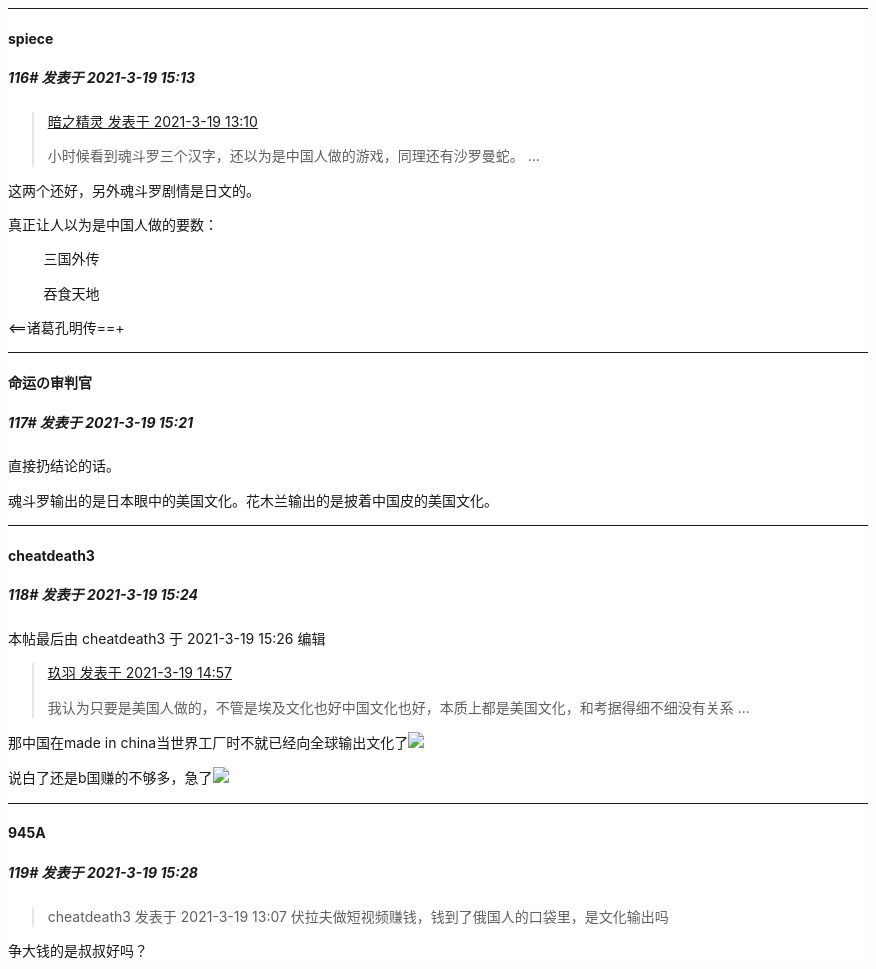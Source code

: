 
-----

####  spiece  
##### 116#       发表于 2021-3-19 15:13


<blockquote><a href="httphttps://bbs.saraba1st.com/2b/forum.php?mod=redirect&amp;goto=findpost&amp;pid=50674483&amp;ptid=1993976" target="_blank">暗之精灵 发表于 2021-3-19 13:10</a>

小时候看到魂斗罗三个汉字，还以为是中国人做的游戏，同理还有沙罗曼蛇。 ...</blockquote>
这两个还好，另外魂斗罗剧情是日文的。

真正让人以为是中国人做的要数：


         三国外传


         吞食天地

&lt;==诸葛孔明传==+


-----

####  命运の审判官  
##### 117#       发表于 2021-3-19 15:21


直接扔结论的话。

魂斗罗输出的是日本眼中的美国文化。花木兰输出的是披着中国皮的美国文化。


-----

####  cheatdeath3  
##### 118#       发表于 2021-3-19 15:24


 本帖最后由 cheatdeath3 于 2021-3-19 15:26 编辑 
<blockquote><a href="httphttps://bbs.saraba1st.com/2b/forum.php?mod=redirect&amp;goto=findpost&amp;pid=50675562&amp;ptid=1993976" target="_blank">玖羽 发表于 2021-3-19 14:57</a>

我认为只要是美国人做的，不管是埃及文化也好中国文化也好，本质上都是美国文化，和考据得细不细没有关系 ...</blockquote>
那中国在made in china当世界工厂时不就已经向全球输出文化了<img src="https://static.saraba1st.com/image/smiley/face2017/067.png" referrerpolicy="no-referrer">

说白了还是b国赚的不够多，急了<img src="https://static.saraba1st.com/image/smiley/face2017/067.png" referrerpolicy="no-referrer"> 


-----

####  945A  
##### 119#       发表于 2021-3-19 15:28


<blockquote>cheatdeath3 发表于 2021-3-19 13:07
伏拉夫做短视频赚钱，钱到了俄国人的口袋里，是文化输出吗</blockquote>
争大钱的是叔叔好吗？
